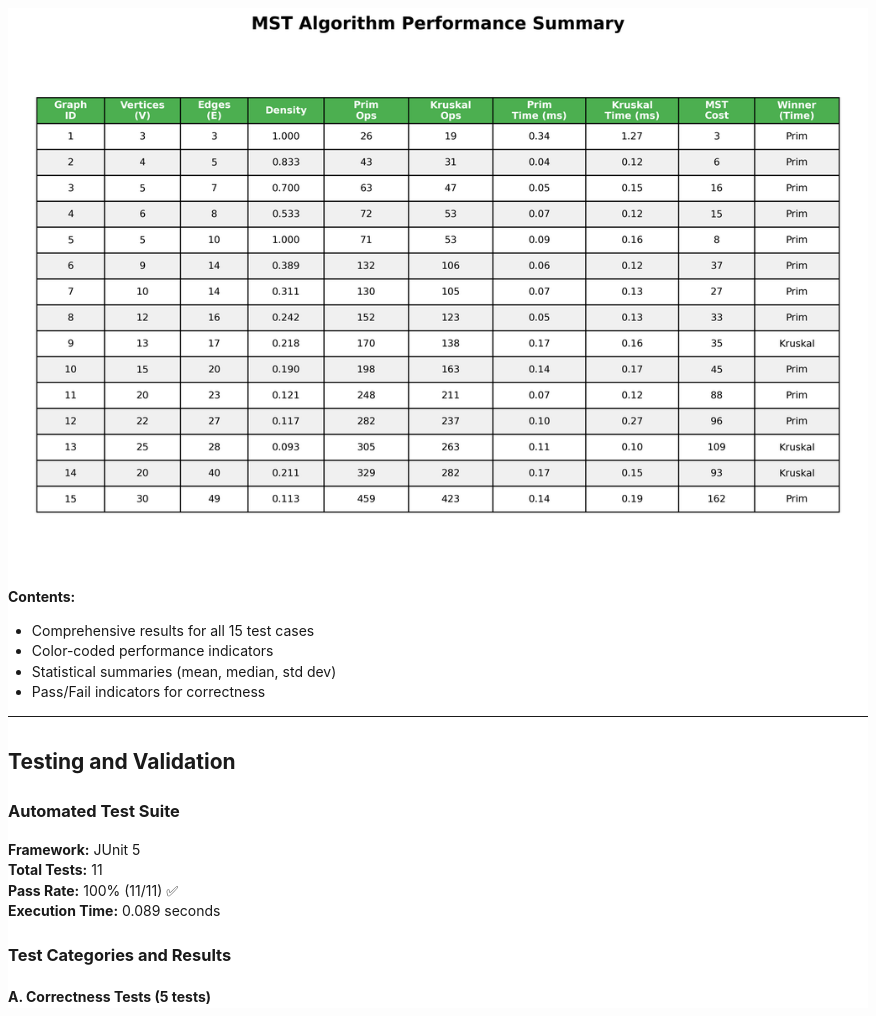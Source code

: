 ![Summary Table](analysis_plots/summary_table.png)

**Contents:**
- Comprehensive results for all 15 test cases
- Color-coded performance indicators
- Statistical summaries (mean, median, std dev)
- Pass/Fail indicators for correctness

---

## Testing and Validation

### Automated Test Suite

**Framework:** JUnit 5  
**Total Tests:** 11  
**Pass Rate:** 100% (11/11) ✅  
**Execution Time:** 0.089 seconds

### Test Categories and Results

#### A. Correctness Tests (5 tests)
